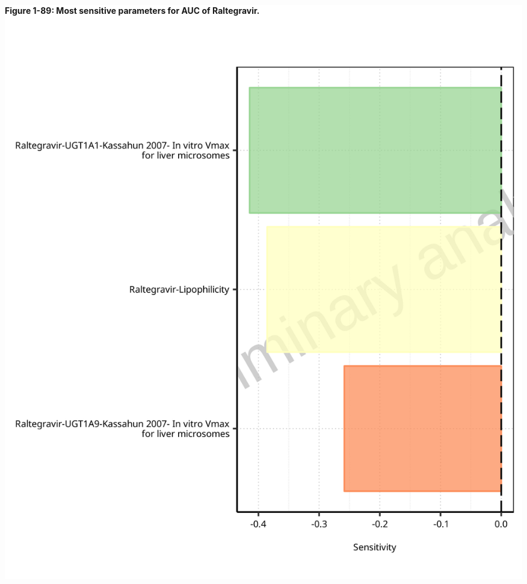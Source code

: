 

**Figure 1-89: Most sensitive parameters for AUC of Raltegravir.**


<br>
<br>


<a id="figure-1-90"></a>

![](Sensitivity/Raltegravir_400mg__granules_in_suspension_-5_sensitivity_AUC_inf.png)
